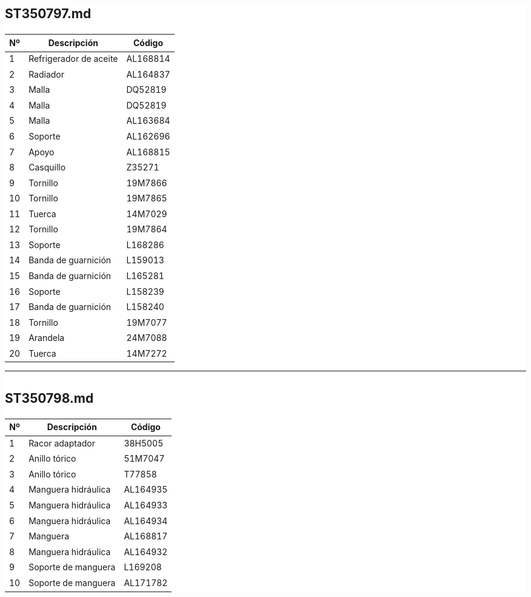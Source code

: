 
## ST350797.md

| Nº | Descripción | Código |
|---|---|---|
| 1 | Refrigerador de aceite | AL168814 |
| 2 | Radiador | AL164837 |
| 3 | Malla | DQ52819 |
| 4 | Malla | DQ52819 |
| 5 | Malla | AL163684 |
| 6 | Soporte | AL162696 |
| 7 | Apoyo | AL168815 |
| 8 | Casquillo | Z35271 |
| 9 | Tornillo | 19M7866 |
| 10 | Tornillo | 19M7865 |
| 11 | Tuerca | 14M7029 |
| 12 | Tornillo | 19M7864 |
| 13 | Soporte | L168286 |
| 14 | Banda de guarnición | L159013 |
| 15 | Banda de guarnición | L165281 |
| 16 | Soporte | L158239 |
| 17 | Banda de guarnición | L158240 |
| 18 | Tornillo | 19M7077 |
| 19 | Arandela | 24M7088 |
| 20 | Tuerca | 14M7272 |

---

## ST350798.md

| Nº | Descripción | Código |
|---|---|---|
| 1 | Racor adaptador | 38H5005 |
| 2 | Anillo tórico | 51M7047 |
| 3 | Anillo tórico | T77858 |
| 4 | Manguera hidráulica | AL164935 |
| 5 | Manguera hidráulica | AL164933 |
| 6 | Manguera hidráulica | AL164934 |
| 7 | Manguera | AL168817 |
| 8 | Manguera hidráulica | AL164932 |
| 9 | Soporte de manguera | L169208 |
| 10 | Soporte de manguera | AL171782 |